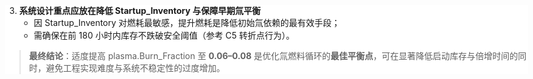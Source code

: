 3. **系统设计重点应放在降低 Startup_Inventory 与保障早期氚平衡**  
   - 因 Startup_Inventory 对燃耗最敏感，提升燃耗是降低初始氚依赖的最有效手段；
   - 需确保在前 180 小时内库存不跌破安全阈值（参考 C5 转折点行为）。

> **最终结论**：适度提高 plasma.Burn_Fraction 至 **0.06–0.08** 是优化氚燃料循环的**最佳平衡点**，可在显著降低启动库存与倍增时间的同时，避免工程实现难度与系统不稳定性的过度增加。
```

